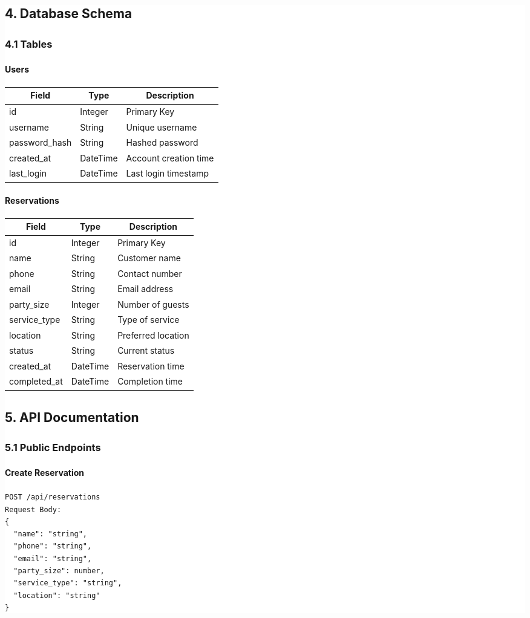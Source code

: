 ## 4. Database Schema

### 4.1 Tables

#### Users
| Field | Type | Description |
|-------|------|-------------|
| id | Integer | Primary Key |
| username | String | Unique username |
| password_hash | String | Hashed password |
| created_at | DateTime | Account creation time |
| last_login | DateTime | Last login timestamp |

#### Reservations
| Field | Type | Description |
|-------|------|-------------|
| id | Integer | Primary Key |
| name | String | Customer name |
| phone | String | Contact number |
| email | String | Email address |
| party_size | Integer | Number of guests |
| service_type | String | Type of service |
| location | String | Preferred location |
| status | String | Current status |
| created_at | DateTime | Reservation time |
| completed_at | DateTime | Completion time |

## 5. API Documentation

### 5.1 Public Endpoints

#### Create Reservation
```
POST /api/reservations
Request Body:
{
  "name": "string",
  "phone": "string",
  "email": "string",
  "party_size": number,
  "service_type": "string",
  "location": "string"
}
```
